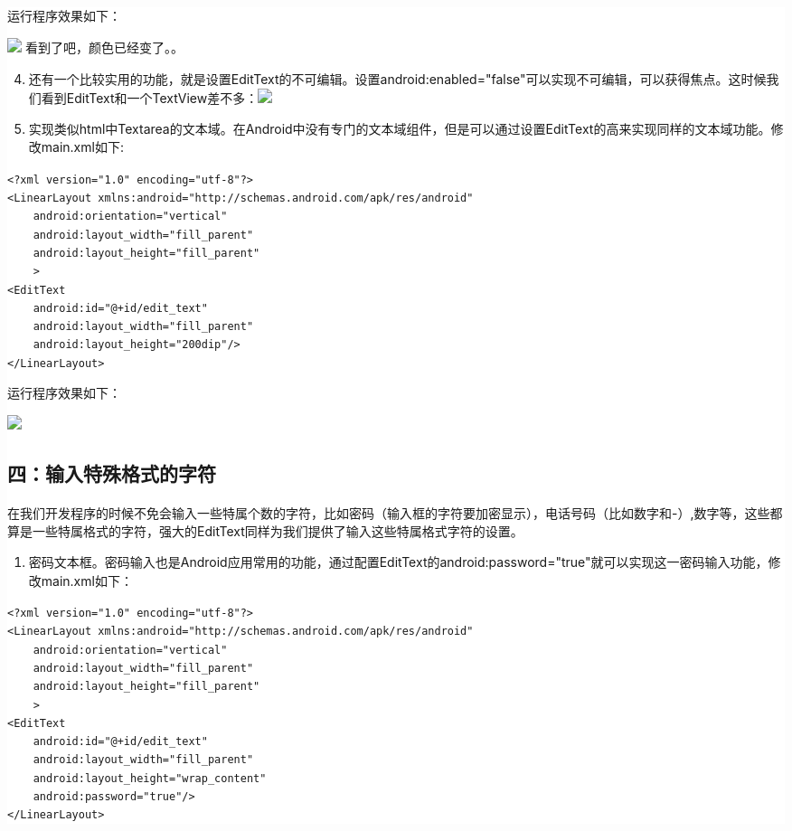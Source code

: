 
运行程序效果如下：

![](http://dl.iteye.com/upload/attachment/355702/7751967e-633b-3c69-bdc0-f135b1a25a25.png)
看到了吧，颜色已经变了。。

	
  4. 还有一个比较实用的功能，就是设置EditText的不可编辑。设置android:enabled="false"可以实现不可编辑，可以获得焦点。这时候我们看到EditText和一个TextView差不多：![](http://dl.iteye.com/upload/attachment/355705/dccc8638-134c-3532-9d44-03fbb394669b.png)

	
  5. 实现类似html中Textarea的文本域。在Android中没有专门的文本域组件，但是可以通过设置EditText的高来实现同样的文本域功能。修改main.xml如下:

    
    <?xml version="1.0" encoding="utf-8"?>
    <LinearLayout xmlns:android="http://schemas.android.com/apk/res/android"
        android:orientation="vertical"
        android:layout_width="fill_parent"
        android:layout_height="fill_parent"
        >
    <EditText
    	android:id="@+id/edit_text"  
        android:layout_width="fill_parent" 
        android:layout_height="200dip"/>
    </LinearLayout>


运行程序效果如下：

![](http://dl.iteye.com/upload/attachment/355707/a1e61bd2-1162-3b7a-8a5c-3dfe880e3866.png)




## 四：输入特殊格式的字符


在我们开发程序的时候不免会输入一些特属个数的字符，比如密码（输入框的字符要加密显示），电话号码（比如数字和-）,数字等，这些都算是一些特属格式的字符，强大的EditText同样为我们提供了输入这些特属格式字符的设置。



	
  1. 密码文本框。密码输入也是Android应用常用的功能，通过配置EditText的android:password="true"就可以实现这一密码输入功能，修改main.xml如下：

    
    <?xml version="1.0" encoding="utf-8"?>
    <LinearLayout xmlns:android="http://schemas.android.com/apk/res/android"
        android:orientation="vertical"
        android:layout_width="fill_parent"
        android:layout_height="fill_parent"
        >
    <EditText
    	android:id="@+id/edit_text"  
        android:layout_width="fill_parent" 
        android:layout_height="wrap_content"
        android:password="true"/>
    </LinearLayout>

